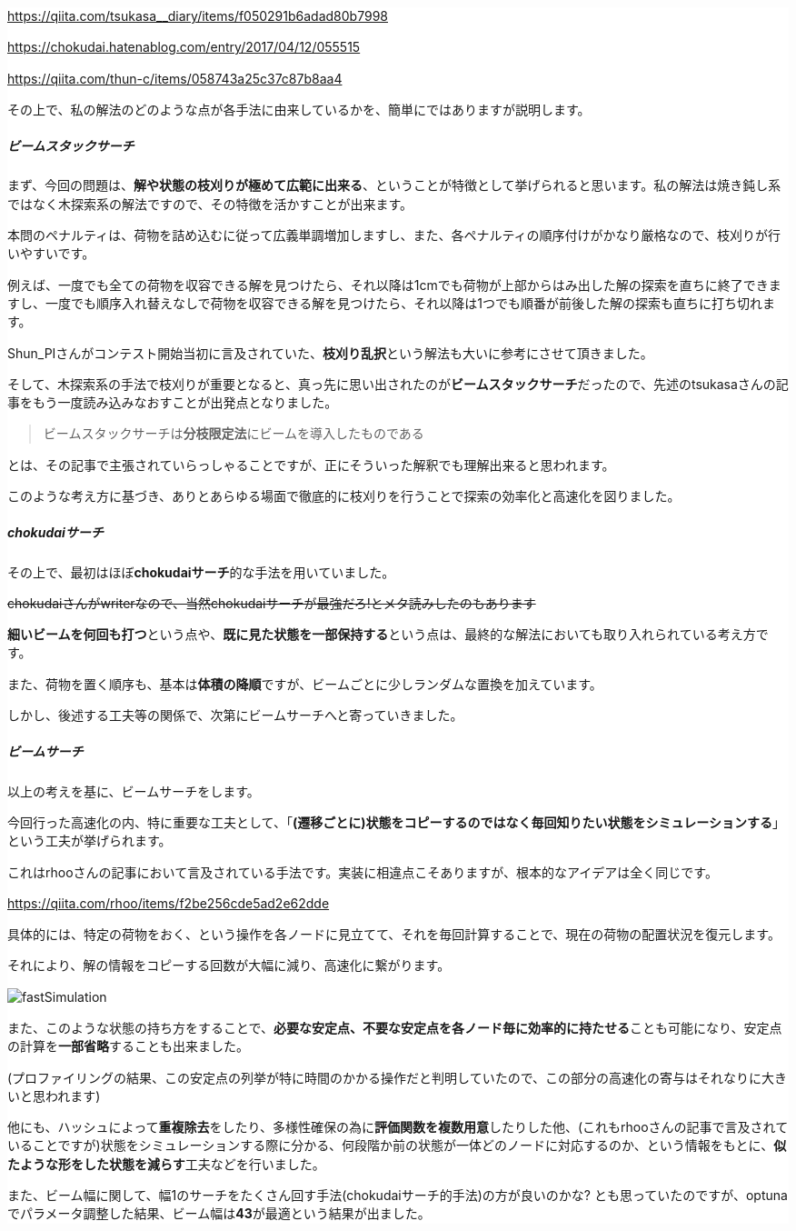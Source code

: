 https://qiita.com/tsukasa__diary/items/f050291b6adad80b7998

https://chokudai.hatenablog.com/entry/2017/04/12/055515

https://qiita.com/thun-c/items/058743a25c37c87b8aa4

その上で、私の解法のどのような点が各手法に由来しているかを、簡単にではありますが説明します。

##### ビームスタックサーチ

まず、今回の問題は、**解や状態の枝刈りが極めて広範に出来る**、ということが特徴として挙げられると思います。私の解法は焼き鈍し系ではなく木探索系の解法ですので、その特徴を活かすことが出来ます。

本問のペナルティは、荷物を詰め込むに従って広義単調増加しますし、また、各ペナルティの順序付けがかなり厳格なので、枝刈りが行いやすいです。

例えば、一度でも全ての荷物を収容できる解を見つけたら、それ以降は1cmでも荷物が上部からはみ出した解の探索を直ちに終了できますし、一度でも順序入れ替えなしで荷物を収容できる解を見つけたら、それ以降は1つでも順番が前後した解の探索も直ちに打ち切れます。

Shun_PIさんがコンテスト開始当初に言及されていた、**枝刈り乱択**という解法も大いに参考にさせて頂きました。

そして、木探索系の手法で枝刈りが重要となると、真っ先に思い出されたのが**ビームスタックサーチ**だったので、先述のtsukasaさんの記事をもう一度読み込みなおすことが出発点となりました。

> ビームスタックサーチは**分枝限定法**にビームを導入したものである

とは、その記事で主張されていらっしゃることですが、正にそういった解釈でも理解出来ると思われます。

このような考え方に基づき、ありとあらゆる場面で徹底的に枝刈りを行うことで探索の効率化と高速化を図りました。

##### chokudaiサーチ

その上で、最初はほぼ**chokudaiサーチ**的な手法を用いていました。

~~chokudaiさんがwriterなので、当然chokudaiサーチが最強だろ!とメタ読みしたのもあります~~

**細いビームを何回も打つ**という点や、**既に見た状態を一部保持する**という点は、最終的な解法においても取り入れられている考え方です。

また、荷物を置く順序も、基本は**体積の降順**ですが、ビームごとに少しランダムな置換を加えています。

しかし、後述する工夫等の関係で、次第にビームサーチへと寄っていきました。

##### ビームサーチ

以上の考えを基に、ビームサーチをします。

今回行った高速化の内、特に重要な工夫として、「**(遷移ごとに)状態をコピーするのではなく毎回知りたい状態をシミュレーションする**」という工夫が挙げられます。

これはrhooさんの記事において言及されている手法です。実装に相違点こそありますが、根本的なアイデアは全く同じです。

https://qiita.com/rhoo/items/f2be256cde5ad2e62dde

具体的には、特定の荷物をおく、という操作を各ノードに見立てて、それを毎回計算することで、現在の荷物の配置状況を復元します。

それにより、解の情報をコピーする回数が大幅に減り、高速化に繋がります。

![fastSimulation](https://qiita-image-store.s3.ap-northeast-1.amazonaws.com/0/905155/04a57723-8059-4d74-62a8-e389274e98ec.jpeg)

また、このような状態の持ち方をすることで、**必要な安定点、不要な安定点を各ノード毎に効率的に持たせる**ことも可能になり、安定点の計算を**一部省略**することも出来ました。

(プロファイリングの結果、この安定点の列挙が特に時間のかかる操作だと判明していたので、この部分の高速化の寄与はそれなりに大きいと思われます)

他にも、ハッシュによって**重複除去**をしたり、多様性確保の為に**評価関数を複数用意**したりした他、(これもrhooさんの記事で言及されていることですが)状態をシミュレーションする際に分かる、何段階か前の状態が一体どのノードに対応するのか、という情報をもとに、**似たような形をした状態を減らす**工夫などを行いました。

また、ビーム幅に関して、幅1のサーチをたくさん回す手法(chokudaiサーチ的手法)の方が良いのかな? とも思っていたのですが、optunaでパラメータ調整した結果、ビーム幅は**43**が最適という結果が出ました。
